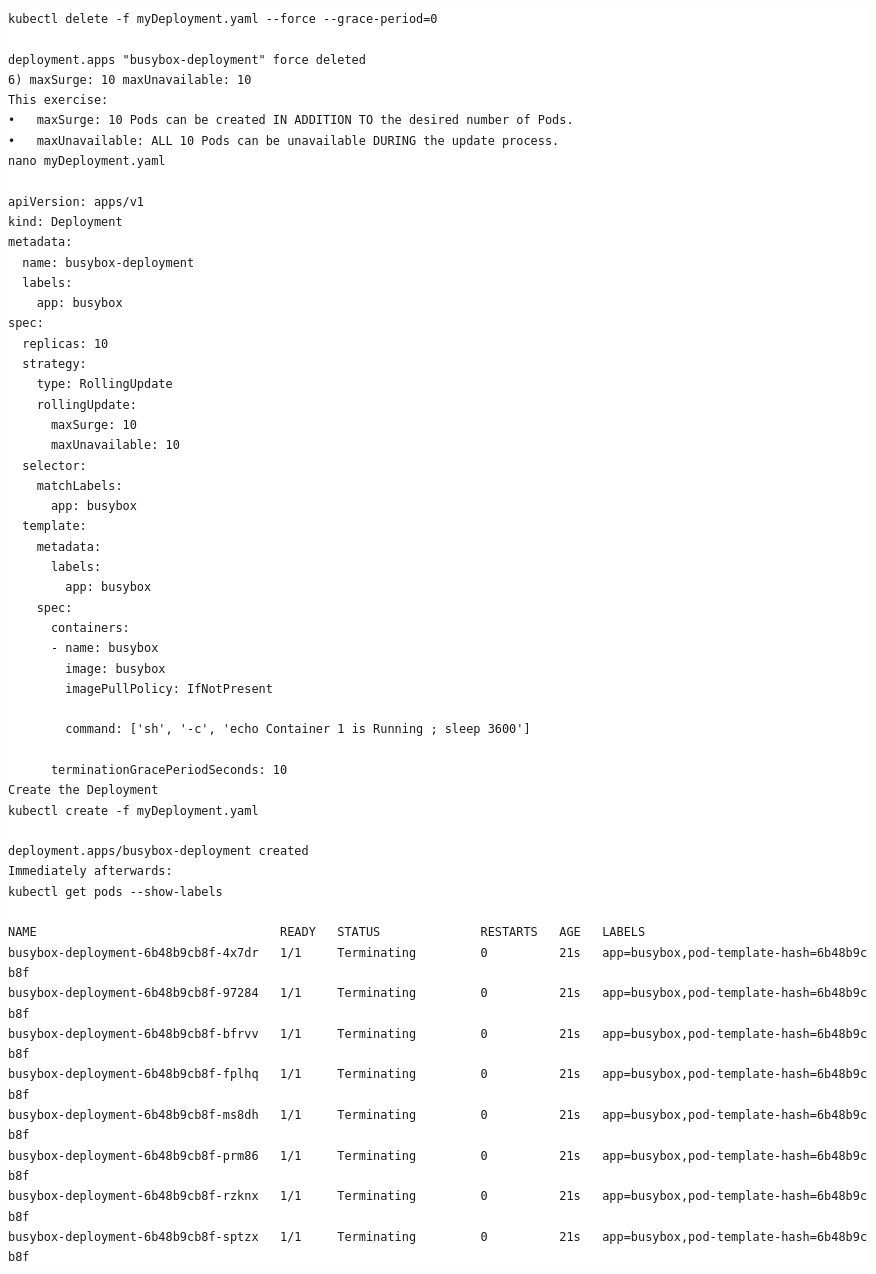 ```
kubectl delete -f myDeployment.yaml --force --grace-period=0

deployment.apps "busybox-deployment" force deleted
6) maxSurge: 10 maxUnavailable: 10
This exercise:
•	maxSurge: 10 Pods can be created IN ADDITION TO the desired number of Pods.
•	maxUnavailable: ALL 10 Pods can be unavailable DURING the update process.
nano myDeployment.yaml 

apiVersion: apps/v1
kind: Deployment
metadata:
  name: busybox-deployment
  labels:
    app: busybox
spec:
  replicas: 10
  strategy: 
    type: RollingUpdate
    rollingUpdate:
      maxSurge: 10
      maxUnavailable: 10
  selector:
    matchLabels:
      app: busybox
  template:
    metadata:
      labels:
        app: busybox
    spec:
      containers:
      - name: busybox
        image: busybox
        imagePullPolicy: IfNotPresent
        
        command: ['sh', '-c', 'echo Container 1 is Running ; sleep 3600']

      terminationGracePeriodSeconds: 10
Create the Deployment
kubectl create -f myDeployment.yaml

deployment.apps/busybox-deployment created
Immediately afterwards:
kubectl get pods --show-labels

NAME                                  READY   STATUS              RESTARTS   AGE   LABELS
busybox-deployment-6b48b9cb8f-4x7dr   1/1     Terminating         0          21s   app=busybox,pod-template-hash=6b48b9cb8f
busybox-deployment-6b48b9cb8f-97284   1/1     Terminating         0          21s   app=busybox,pod-template-hash=6b48b9cb8f
busybox-deployment-6b48b9cb8f-bfrvv   1/1     Terminating         0          21s   app=busybox,pod-template-hash=6b48b9cb8f
busybox-deployment-6b48b9cb8f-fplhq   1/1     Terminating         0          21s   app=busybox,pod-template-hash=6b48b9cb8f
busybox-deployment-6b48b9cb8f-ms8dh   1/1     Terminating         0          21s   app=busybox,pod-template-hash=6b48b9cb8f
busybox-deployment-6b48b9cb8f-prm86   1/1     Terminating         0          21s   app=busybox,pod-template-hash=6b48b9cb8f
busybox-deployment-6b48b9cb8f-rzknx   1/1     Terminating         0          21s   app=busybox,pod-template-hash=6b48b9cb8f
busybox-deployment-6b48b9cb8f-sptzx   1/1     Terminating         0          21s   app=busybox,pod-template-hash=6b48b9cb8f
```